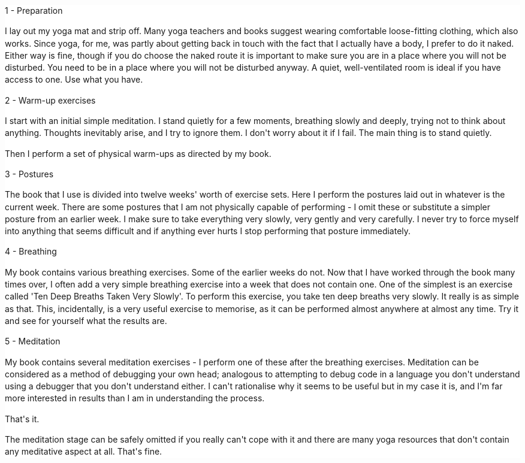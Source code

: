 1 - Preparation

I lay out my yoga mat and strip off. Many yoga teachers and books suggest
wearing comfortable loose-fitting clothing, which also works. Since
yoga, for me, was partly about getting back in touch with the fact that
I actually have a body, I prefer to do it naked. Either way is fine,
though if you do choose the naked route it is important to make sure
you are in a place where you will not be disturbed. You need to be in
a place where you will not be disturbed anyway. A quiet, well-ventilated
room is ideal if you have access to one. Use what you have.

2 - Warm-up exercises

I start with an initial simple meditation. I stand quietly for a
few moments, breathing slowly and deeply, trying not to think about
anything. Thoughts inevitably arise, and I try to ignore them. I don't
worry about it if I fail. The main thing is to stand quietly.

Then I perform a set of physical warm-ups as directed by my book.

3 - Postures

The book that I use is divided into twelve weeks' worth of exercise
sets. Here I perform the postures laid out in whatever is the current
week. There are some postures that I am not physically capable of
performing - I omit these or substitute a simpler posture from an
earlier week. I make sure to take everything very slowly, very gently
and very carefully. I never try to force myself into anything that
seems difficult and if anything ever hurts I stop performing that
posture immediately.

4 - Breathing

My book contains various breathing exercises. Some of the earlier
weeks do not. Now that I have worked through the book many times over,
I often add a very simple breathing exercise into a week that does not
contain one. One of the simplest is an exercise called 'Ten Deep Breaths
Taken Very Slowly'. To perform this exercise, you take ten deep breaths
very slowly. It really is as simple as that. This, incidentally, is a
very useful exercise to memorise, as it can be performed almost anywhere
at almost any time. Try it and see for yourself what the results are.

5 - Meditation

My book contains several meditation exercises - I perform one of these
after the breathing exercises. Meditation can be considered as a method
of debugging your own head; analogous to attempting to debug code in a
language you don't understand using a debugger that you don't understand
either. I can't rationalise why it seems to be useful but in my case it
is, and I'm far more interested in results than I am in understanding
the process.

That's it.

The meditation stage can be safely omitted if you really can't cope with
it and there are many yoga resources that don't contain any meditative
aspect at all. That's fine.
